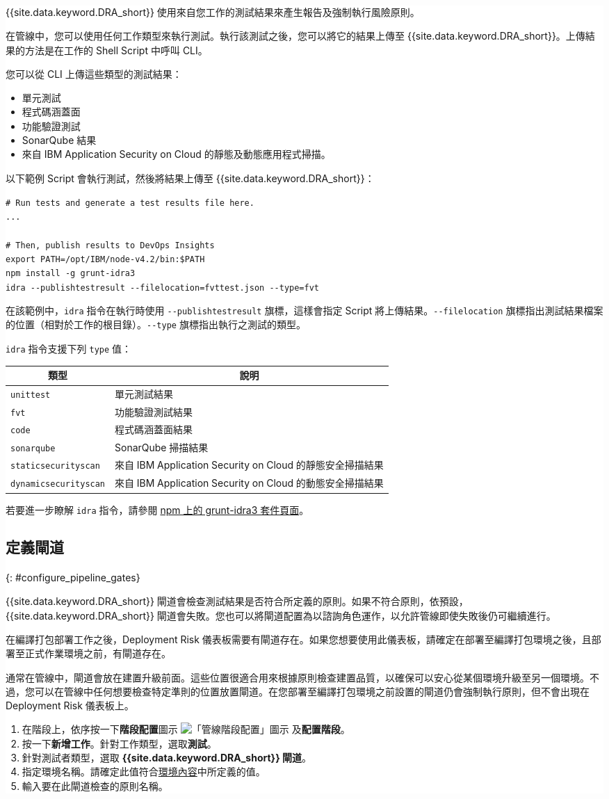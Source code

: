 {{site.data.keyword.DRA_short}} 使用來自您工作的測試結果來產生報告及強制執行風險原則。

在管線中，您可以使用任何工作類型來執行測試。執行該測試之後，您可以將它的結果上傳至 {{site.data.keyword.DRA_short}}。上傳結果的方法是在工作的 Shell Script 中呼叫 CLI。 

您可以從 CLI 上傳這些類型的測試結果：

* 單元測試
* 程式碼涵蓋面
* 功能驗證測試
* SonarQube 結果
* 來自 IBM Application Security on Cloud 的靜態及動態應用程式掃描。 

以下範例 Script 會執行測試，然後將結果上傳至 {{site.data.keyword.DRA_short}}： 

```
# Run tests and generate a test results file here.
...

# Then, publish results to DevOps Insights
export PATH=/opt/IBM/node-v4.2/bin:$PATH
npm install -g grunt-idra3
idra --publishtestresult --filelocation=fvttest.json --type=fvt
```

在該範例中，`idra` 指令在執行時使用 `--publishtestresult` 旗標，這樣會指定 Script 將上傳結果。`--filelocation` 旗標指出測試結果檔案的位置（相對於工作的根目錄）。`--type` 旗標指出執行之測試的類型。

`idra` 指令支援下列 `type` 值： 

| 類型| 說明|
|------|-------------|
| `unittest` | 單元測試結果| 
| `fvt` | 功能驗證測試結果|
| `code` | 程式碼涵蓋面結果| 
| `sonarqube` | SonarQube 掃描結果| 
| `staticsecurityscan` | 來自 IBM Application Security on Cloud 的靜態安全掃描結果|
| `dynamicsecurityscan` | 來自 IBM Application Security on Cloud 的動態安全掃描結果|

若要進一步瞭解 `idra` 指令，請參閱 [npm 上的 grunt-idra3 套件頁面](https://www.npmjs.com/package/grunt-idra3)。 

## 定義閘道
{: #configure_pipeline_gates}

{{site.data.keyword.DRA_short}} 閘道會檢查測試結果是否符合所定義的原則。如果不符合原則，依預設，{{site.data.keyword.DRA_short}} 閘道會失敗。您也可以將閘道配置為以諮詢角色運作，以允許管線即使失敗後仍可繼續進行。

在編譯打包部署工作之後，Deployment Risk 儀表板需要有閘道存在。如果您想要使用此儀表板，請確定在部署至編譯打包環境之後，且部署至正式作業環境之前，有閘道存在。

通常在管線中，閘道會放在建置升級前面。這些位置很適合用來根據原則檢查建置品質，以確保可以安心從某個環境升級至另一個環境。不過，您可以在管線中任何想要檢查特定準則的位置放置閘道。在您部署至編譯打包環境之前設置的閘道仍會強制執行原則，但不會出現在 Deployment Risk 儀表板上。

1. 在階段上，依序按一下**階段配置**圖示 ![「管線階段配置」圖示](images/pipeline-stage-configuration-icon.png) 及**配置階段**。
2. 按一下**新增工作**。針對工作類型，選取**測試**。
3. 針對測試者類型，選取 **{{site.data.keyword.DRA_short}} 閘道**。
4. 指定環境名稱。請確定此值符合[環境內容](#toolchain_pipeline_props)中所定義的值。
5. 輸入要在此閘道檢查的原則名稱。
